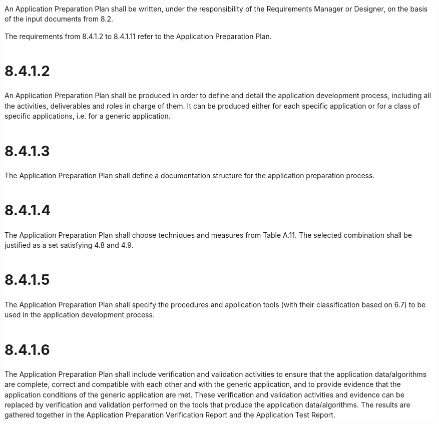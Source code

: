 

An Application Preparation Plan shall be written, under the responsibility of the Requirements Manager or Designer, on the basis of the input documents from 8.2.



The requirements from 8.4.1.2 to 8.4.1.11 refer to the Application Preparation Plan.



# 8.4.1.2



An Application Preparation Plan shall be produced in order to define and detail the application development process, including all the activities, deliverables and roles in charge of them. It can be produced either for each specific application or for a class of specific applications, i.e. for a generic application.



# 8.4.1.3



The Application Preparation Plan shall define a documentation structure for the application preparation process.



# 8.4.1.4



The Application Preparation Plan shall choose techniques and measures from Table A.11. The selected combination shall be justified as a set satisfying 4.8 and 4.9.



# 8.4.1.5



The Application Preparation Plan shall specify the procedures and application tools (with their classification based on 6.7) to be used in the application development process.



# 8.4.1.6



The Application Preparation Plan shall include verification and validation activities to ensure that the application data/algorithms are complete, correct and compatible with each other and with the generic application, and to provide evidence that the application conditions of the generic application are met. These verification and validation activities and evidence can be replaced by verification and validation performed on the tools that produce the application data/algorithms. The results are gathered together in the Application Preparation Verification Report and the Application Test Report.
